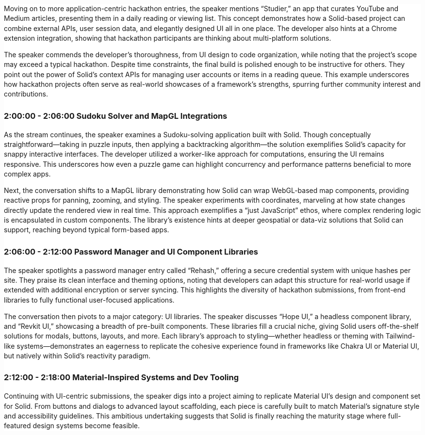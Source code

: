 Moving on to more application-centric hackathon entries, the speaker mentions “Studier,” an app that curates YouTube and Medium articles, presenting them in a daily reading or viewing list. This concept demonstrates how a Solid-based project can combine external APIs, user session data, and elegantly designed UI all in one place. The developer also hints at a Chrome extension integration, showing that hackathon participants are thinking about multi-platform solutions.

The speaker commends the developer’s thoroughness, from UI design to code organization, while noting that the project’s scope may exceed a typical hackathon. Despite time constraints, the final build is polished enough to be instructive for others. They point out the power of Solid’s context APIs for managing user accounts or items in a reading queue. This example underscores how hackathon projects often serve as real-world showcases of a framework’s strengths, spurring further community interest and contributions.

### 2:00:00 - 2:06:00 Sudoku Solver and MapGL Integrations

As the stream continues, the speaker examines a Sudoku-solving application built with Solid. Though conceptually straightforward—taking in puzzle inputs, then applying a backtracking algorithm—the solution exemplifies Solid’s capacity for snappy interactive interfaces. The developer utilized a worker-like approach for computations, ensuring the UI remains responsive. This underscores how even a puzzle game can highlight concurrency and performance patterns beneficial to more complex apps.

Next, the conversation shifts to a MapGL library demonstrating how Solid can wrap WebGL-based map components, providing reactive props for panning, zooming, and styling. The speaker experiments with coordinates, marveling at how state changes directly update the rendered view in real time. This approach exemplifies a “just JavaScript” ethos, where complex rendering logic is encapsulated in custom components. The library’s existence hints at deeper geospatial or data-viz solutions that Solid can support, reaching beyond typical form-based apps.

### 2:06:00 - 2:12:00 Password Manager and UI Component Libraries

The speaker spotlights a password manager entry called “Rehash,” offering a secure credential system with unique hashes per site. They praise its clean interface and theming options, noting that developers can adapt this structure for real-world usage if extended with additional encryption or server syncing. This highlights the diversity of hackathon submissions, from front-end libraries to fully functional user-focused applications.

The conversation then pivots to a major category: UI libraries. The speaker discusses “Hope UI,” a headless component library, and “Revkit UI,” showcasing a breadth of pre-built components. These libraries fill a crucial niche, giving Solid users off-the-shelf solutions for modals, buttons, layouts, and more. Each library’s approach to styling—whether headless or theming with Tailwind-like systems—demonstrates an eagerness to replicate the cohesive experience found in frameworks like Chakra UI or Material UI, but natively within Solid’s reactivity paradigm.

### 2:12:00 - 2:18:00 Material-Inspired Systems and Dev Tooling

Continuing with UI-centric submissions, the speaker digs into a project aiming to replicate Material UI’s design and component set for Solid. From buttons and dialogs to advanced layout scaffolding, each piece is carefully built to match Material’s signature style and accessibility guidelines. This ambitious undertaking suggests that Solid is finally reaching the maturity stage where full-featured design systems become feasible.
